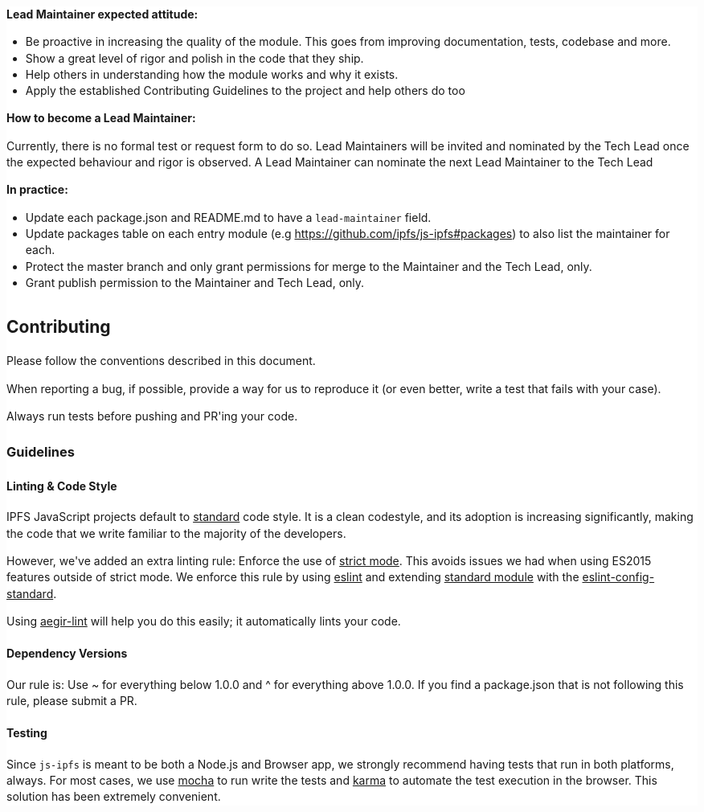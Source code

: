 **Lead Maintainer expected attitude:**

- Be proactive in increasing the quality of the module. This goes from improving documentation, tests, codebase and more.
- Show a great level of rigor and polish in the code that they ship.
- Help others in understanding how the module works and why it exists.
- Apply the established Contributing Guidelines to the project and help others do too

**How to become a Lead Maintainer:**

Currently, there is no formal test or request form to do so. Lead Maintainers will be invited and nominated by the Tech Lead once the expected behaviour and rigor is observed. A Lead Maintainer can nominate the next Lead Maintainer to the Tech Lead 

**In practice:**

- Update each package.json and README.md to have a `lead-maintainer` field.
- Update packages table on each entry module (e.g https://github.com/ipfs/js-ipfs#packages) to also list the maintainer for each.
- Protect the master branch and only grant permissions for merge to the Maintainer and the Tech Lead, only.
- Grant publish permission to the Maintainer and Tech Lead, only.

## Contributing

Please follow the conventions described in this document.

When reporting a bug, if possible, provide a way for us to reproduce it (or even better, write a test that fails with your case).

Always run tests before pushing and PR'ing your code.

### Guidelines

#### Linting & Code Style

IPFS JavaScript projects default to [standard](https://github.com/feross/standard) code style. It is a clean codestyle, and its adoption is increasing significantly, making the code that we write familiar to the majority of the developers.

However, we've added an extra linting rule: Enforce the use of [strict mode](https://developer.mozilla.org/en-US/docs/Web/JavaScript/Reference/Strict_mode). This avoids issues we had when using ES2015 features outside of strict mode. We enforce this rule by using [eslint](http://eslint.org/) and extending [standard module](https://github.com/feross/standard) with the [eslint-config-standard](https://github.com/feross/eslint-config-standard).

Using [aegir-lint](#aegir) will help you do this easily; it automatically lints your code.

#### Dependency Versions

Our rule is: Use ~ for everything below 1.0.0 and ^ for everything above 1.0.0. If you find a package.json that is not following this rule, please submit a PR.

#### Testing

Since `js-ipfs` is meant to be both a Node.js and Browser app, we strongly recommend having tests that run in both platforms, always. For most cases, we use [mocha](http://mochajs.org) to run write the tests and [karma](http://karma-runner.github.io) to automate the test execution in the browser. This solution has been extremely convenient.
